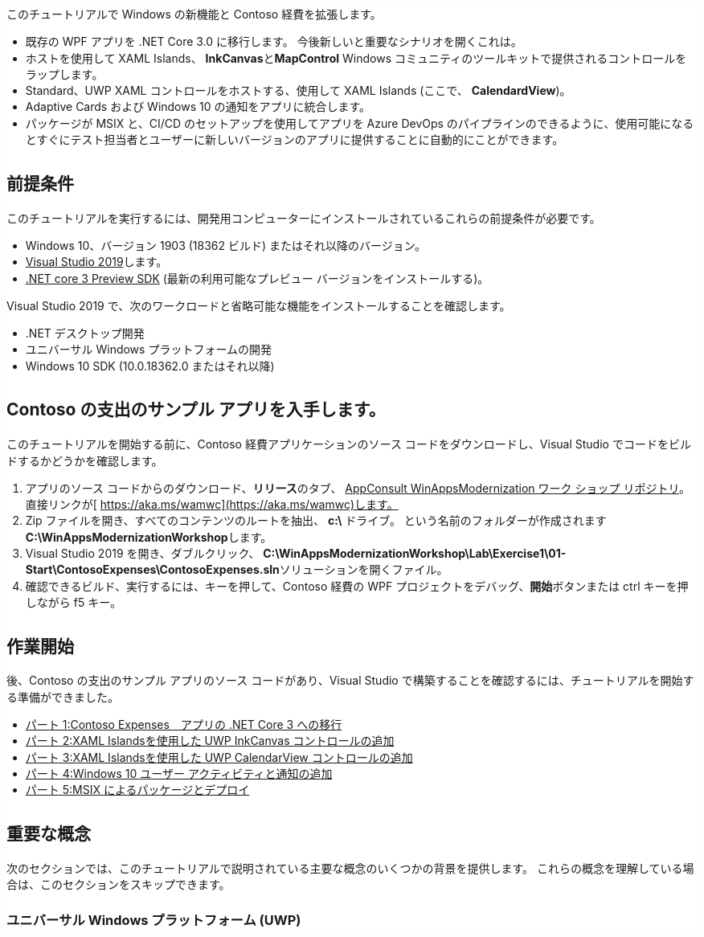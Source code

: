 このチュートリアルで Windows の新機能と Contoso 経費を拡張します。

* 既存の WPF アプリを .NET Core 3.0 に移行します。 今後新しいと重要なシナリオを開くこれは。
* ホストを使用して XAML Islands、 **InkCanvas**と**MapControl** Windows コミュニティのツールキットで提供されるコントロールをラップします。
* Standard、UWP XAML コントロールをホストする、使用して XAML Islands (ここで、 **CalendardView**)。
* Adaptive Cards および Windows 10 の通知をアプリに統合します。
* パッケージが MSIX と、CI/CD のセットアップを使用してアプリを Azure DevOps のパイプラインのできるように、使用可能になるとすぐにテスト担当者とユーザーに新しいバージョンのアプリに提供することに自動的にことができます。

## <a name="prerequisites"></a>前提条件

このチュートリアルを実行するには、開発用コンピューターにインストールされているこれらの前提条件が必要です。

* Windows 10、バージョン 1903 (18362 ビルド) またはそれ以降のバージョン。
* [Visual Studio 2019](https://www.visualstudio.com)します。
* [.NET core 3 Preview SDK](https://dotnet.microsoft.com/download/dotnet-core/3.0) (最新の利用可能なプレビュー バージョンをインストールする)。

Visual Studio 2019 で、次のワークロードと省略可能な機能をインストールすることを確認します。

* .NET デスクトップ開発
* ユニバーサル Windows プラットフォームの開発
* Windows 10 SDK (10.0.18362.0 またはそれ以降)

## <a name="get-the-contoso-expenses-sample-app"></a>Contoso の支出のサンプル アプリを入手します。

このチュートリアルを開始する前に、Contoso 経費アプリケーションのソース コードをダウンロードし、Visual Studio でコードをビルドするかどうかを確認します。

1. アプリのソース コードからのダウンロード、**リリース**のタブ、 [AppConsult WinAppsModernization ワーク ショップ リポジトリ](https://github.com/Microsoft/AppConsult-WinAppsModernizationWorkshop)。 直接リンクが[ https://aka.ms/wamwc](https://aka.ms/wamwc)します。
2. Zip ファイルを開き、すべてのコンテンツのルートを抽出、 **c:\\** ドライブ。 という名前のフォルダーが作成されます**C:\WinAppsModernizationWorkshop**します。
3. Visual Studio 2019 を開き、ダブルクリック、 **C:\WinAppsModernizationWorkshop\Lab\Exercise1\01-Start\ContosoExpenses\ContosoExpenses.sln**ソリューションを開くファイル。
4. 確認できるビルド、実行するには、キーを押して、Contoso 経費の WPF プロジェクトをデバッグ、**開始**ボタンまたは ctrl キーを押しながら f5 キー。

## <a name="get-started"></a>作業開始

後、Contoso の支出のサンプル アプリのソース コードがあり、Visual Studio で構築することを確認するには、チュートリアルを開始する準備ができました。

* [パート 1:Contoso Expenses　アプリの .NET Core 3 への移行](modernize-wpf-tutorial-1.md)
* [パート 2:XAML Islandsを使用した UWP InkCanvas コントロールの追加](modernize-wpf-tutorial-2.md)
* [パート 3:XAML Islandsを使用した UWP CalendarView コントロールの追加](modernize-wpf-tutorial-3.md)
* [パート 4:Windows 10 ユーザー アクティビティと通知の追加](modernize-wpf-tutorial-4.md)
* [パート 5:MSIX によるパッケージとデプロイ](modernize-wpf-tutorial-5.md)

## <a name="important-concepts"></a>重要な概念

次のセクションでは、このチュートリアルで説明されている主要な概念のいくつかの背景を提供します。 これらの概念を理解している場合は、このセクションをスキップできます。

### <a name="universal-windows-platform-uwp"></a>ユニバーサル Windows プラットフォーム (UWP)
